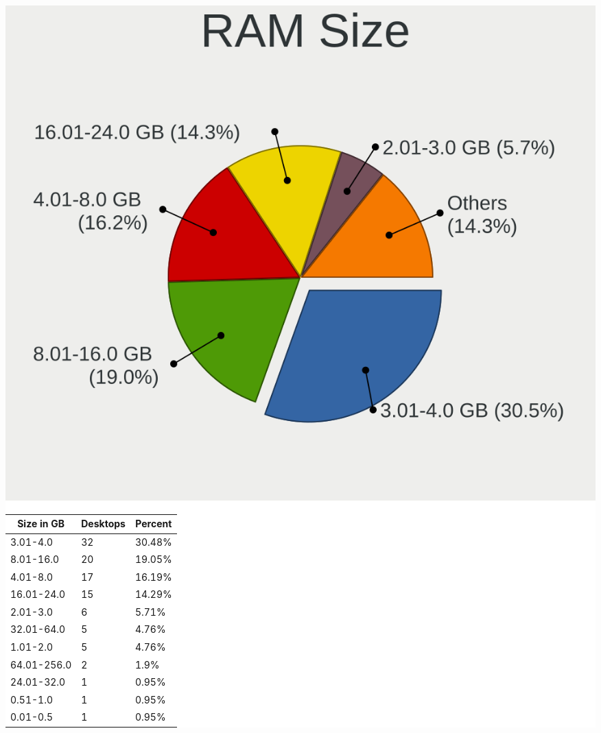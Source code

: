 ![RAM Size](./images/pie_chart/node_ram_total.svg)


| Size in GB  | Desktops | Percent |
|-------------|----------|---------|
| 3.01-4.0    | 32       | 30.48%  |
| 8.01-16.0   | 20       | 19.05%  |
| 4.01-8.0    | 17       | 16.19%  |
| 16.01-24.0  | 15       | 14.29%  |
| 2.01-3.0    | 6        | 5.71%   |
| 32.01-64.0  | 5        | 4.76%   |
| 1.01-2.0    | 5        | 4.76%   |
| 64.01-256.0 | 2        | 1.9%    |
| 24.01-32.0  | 1        | 0.95%   |
| 0.51-1.0    | 1        | 0.95%   |
| 0.01-0.5    | 1        | 0.95%   |

